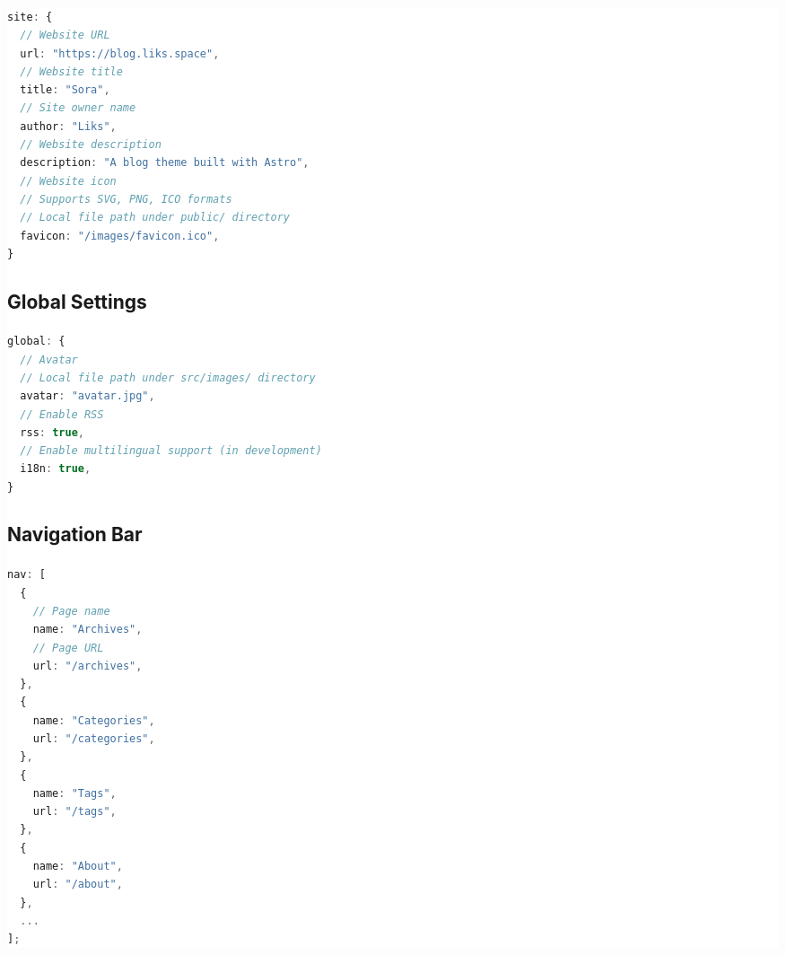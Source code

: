 ```typescript
site: {
  // Website URL
  url: "https://blog.liks.space",
  // Website title
  title: "Sora",
  // Site owner name
  author: "Liks",
  // Website description
  description: "A blog theme built with Astro",
  // Website icon
  // Supports SVG, PNG, ICO formats
  // Local file path under public/ directory
  favicon: "/images/favicon.ico",
}
```

## Global Settings

```typescript
global: {
  // Avatar
  // Local file path under src/images/ directory
  avatar: "avatar.jpg",
  // Enable RSS
  rss: true,
  // Enable multilingual support (in development)
  i18n: true,
}
```

## Navigation Bar

```typescript
nav: [
  {
    // Page name
    name: "Archives",
    // Page URL
    url: "/archives",
  },
  {
    name: "Categories",
    url: "/categories",
  },
  {
    name: "Tags",
    url: "/tags",
  },
  {
    name: "About",
    url: "/about",
  },
  ...
];
```
